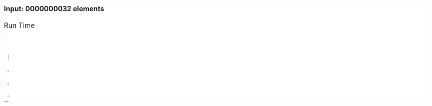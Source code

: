 


__Input: 0000000032 elements__

Run Time

<table style="width: 1%">
  <tr>
    <th>Name</th>
    <th style="text-align: right">IPS</th>
    <th style="text-align: right">Average</th>
    <th style="text-align: right">Devitation</th>
    <th style="text-align: right">Median</th>
    <th style="text-align: right">99th&nbsp;%</th>
  </tr>

  <tr>
    <td style="white-space: nowrap">Kernel.++/2 (list)</td>
    <td style="white-space: nowrap; text-align: right">4266.77 K</td>
    <td style="white-space: nowrap; text-align: right">0.23 μs</td>
    <td style="white-space: nowrap; text-align: right">±664.56%</td>
    <td style="white-space: nowrap; text-align: right">0.108 μs</td>
    <td style="white-space: nowrap; text-align: right">0.65 μs</td>
  </tr>

  <tr>
    <td style="white-space: nowrap">Arrays.concat/2 (ErlangArray)</td>
    <td style="white-space: nowrap; text-align: right">97.01 K</td>
    <td style="white-space: nowrap; text-align: right">10.31 μs</td>
    <td style="white-space: nowrap; text-align: right">±87.99%</td>
    <td style="white-space: nowrap; text-align: right">7.06 μs</td>
    <td style="white-space: nowrap; text-align: right">35.01 μs</td>
  </tr>

  <tr>
    <td style="white-space: nowrap">Arrays.concat/2 (MapArray)</td>
    <td style="white-space: nowrap; text-align: right">66.73 K</td>
    <td style="white-space: nowrap; text-align: right">14.99 μs</td>
    <td style="white-space: nowrap; text-align: right">±67.46%</td>
    <td style="white-space: nowrap; text-align: right">10.71 μs</td>
    <td style="white-space: nowrap; text-align: right">50.80 μs</td>
  </tr>

  <tr>
    <td style="white-space: nowrap">Arrays.concat/2 (RRBVector)</td>
    <td style="white-space: nowrap; text-align: right">3.47 K</td>
    <td style="white-space: nowrap; text-align: right">287.86 μs</td>
    <td style="white-space: nowrap; text-align: right">±25.74%</td>
    <td style="white-space: nowrap; text-align: right">260.49 μs</td>
    <td style="white-space: nowrap; text-align: right">624.52 μs</td>
  </tr>

</table>

